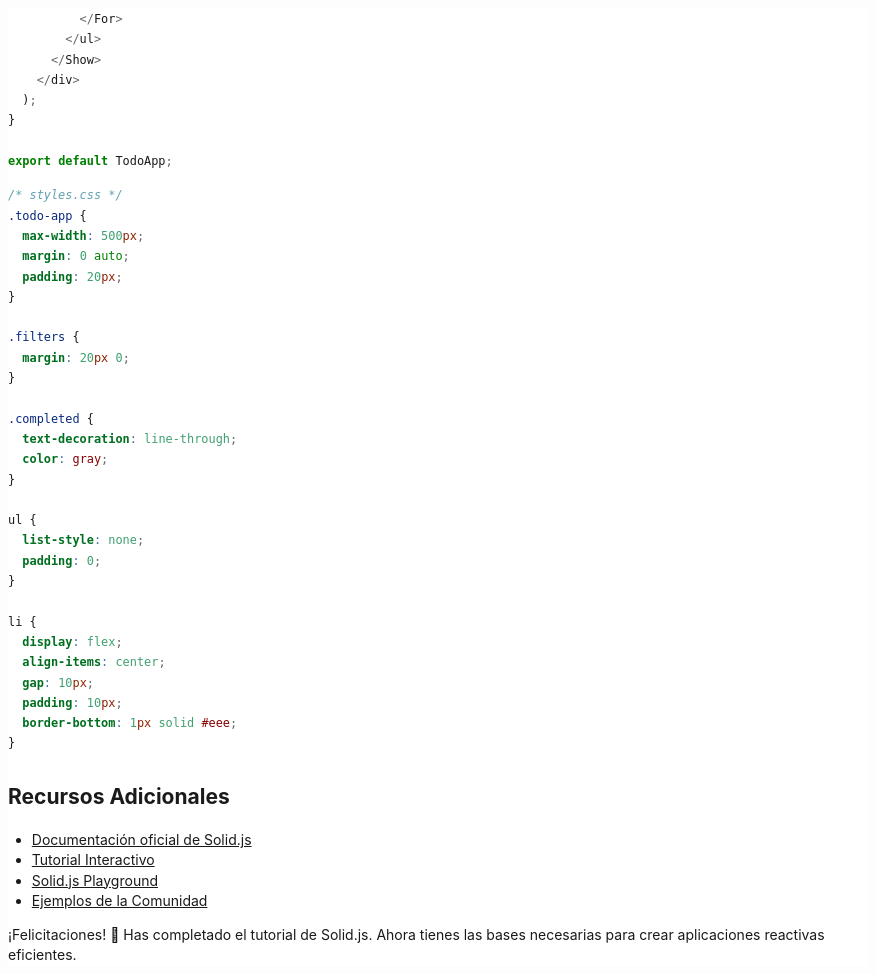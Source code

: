```jsx
          </For>
        </ul>
      </Show>
    </div>
  );
}

export default TodoApp;
```

```css
/* styles.css */
.todo-app {
  max-width: 500px;
  margin: 0 auto;
  padding: 20px;
}

.filters {
  margin: 20px 0;
}

.completed {
  text-decoration: line-through;
  color: gray;
}

ul {
  list-style: none;
  padding: 0;
}

li {
  display: flex;
  align-items: center;
  gap: 10px;
  padding: 10px;
  border-bottom: 1px solid #eee;
}
```

## Recursos Adicionales
- [Documentación oficial de Solid.js](https://www.solidjs.com/)
- [Tutorial Interactivo](https://www.solidjs.com/tutorial/)
- [Solid.js Playground](https://playground.solidjs.com/)
- [Ejemplos de la Comunidad](https://github.com/solidjs/solid/blob/main/documentation/resources/community.md)

¡Felicitaciones! 🎉 Has completado el tutorial de Solid.js. Ahora tienes las bases necesarias para crear aplicaciones reactivas eficientes.

